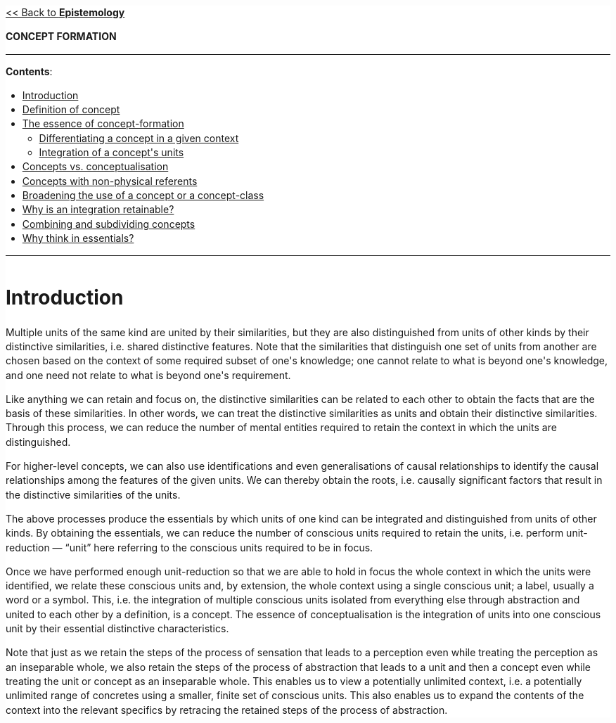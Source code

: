 [<< Back to **Epistemology**](https://pranav-gopalkrishna.github.io/philosophy/epistemology)

**CONCEPT FORMATION**

---

**Contents**:

- [Introduction](#introduction)
- [Definition of concept](#definition-of-concept)
- [The essence of concept-formation](#the-essence-of-concept-formation)
  - [Differentiating a concept in a given context](#differentiating-a-concept-in-a-given-context)
  - [Integration of a concept's units](#integration-of-a-concepts-units)
- [Concepts vs. conceptualisation](#concepts-vs-conceptualisation)
- [Concepts with non-physical referents](#concepts-with-non-physical-referents)
- [Broadening the use of a concept or a concept-class](#broadening-the-use-of-a-concept-or-a-concept-class)
- [Why is an integration retainable?](#why-is-an-integration-retainable)
- [Combining and subdividing concepts](#combining-and-subdividing-concepts)
- [Why think in essentials?](#why-think-in-essentials)

---

# Introduction
Multiple units of the same kind are united by their similarities, but they are also distinguished from units of other kinds by their distinctive similarities, i.e. shared distinctive features. Note that the similarities that distinguish one set of units from another are chosen based on the context of some required subset of one's knowledge; one cannot relate to what is beyond one's knowledge, and one need not relate to what is beyond one's requirement.

Like anything we can retain and focus on, the distinctive similarities can be related to each other to obtain the facts that are the basis of these similarities. In other words, we can treat the distinctive similarities as units and obtain their distinctive similarities. Through this process, we can reduce the number of mental entities required to retain the context in which the units are distinguished.

For higher-level concepts, we can also use identifications and even generalisations of causal relationships to identify the causal relationships among the features of the given units. We can thereby obtain the roots, i.e. causally significant factors that result in the distinctive similarities of the units.

The above processes produce the essentials by which units of one kind can be integrated and distinguished from units of other kinds. By obtaining the essentials, we can reduce the number of conscious units required to retain the units, i.e. perform unit-reduction — “unit” here referring to the conscious units required to be in focus.

Once we have performed enough unit-reduction so that we are able to hold in focus the whole context in which the units were identified, we relate these conscious units and, by extension, the whole context using a single conscious unit; a label, usually a word or a symbol. This, i.e. the integration of multiple conscious units isolated from everything else through abstraction and united to each other by a definition, is a concept. The essence of conceptualisation is the integration of units into one conscious unit by their essential distinctive characteristics.

Note that just as we retain the steps of the process of sensation that leads to a perception even while treating the perception as an inseparable whole, we also retain the steps of the process of abstraction that leads to a unit and then a concept even while treating the unit or concept as an inseparable whole. This enables us to view a potentially unlimited context, i.e. a potentially unlimited range of concretes using a smaller, finite set of conscious units. This also enables us to expand the contents of the context into the relevant specifics by retracing the retained steps of the process of abstraction.
